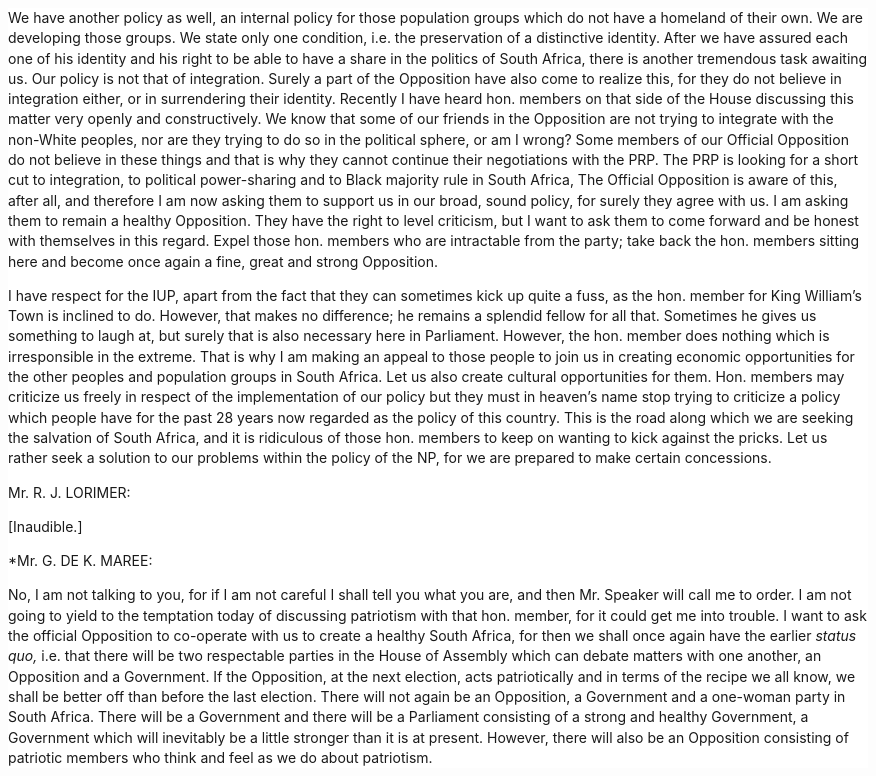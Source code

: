 <p>We have another policy as well, an internal policy for those population groups which do not have a homeland of their own. We are developing those groups. We state only one condition, i.e. the preservation of a distinctive identity. After we have assured each one of his identity and his right to be able to have a share in the politics of South Africa, there is another tremendous task awaiting us. Our policy is not that of integration. Surely a part of the Opposition have also come to realize this, for they do not believe in integration either, or in surrendering their identity. Recently I have heard hon. members on that side of the House discussing this matter very openly and constructively. We know that some of our friends in the Opposition are not trying to integrate with the non-White peoples, nor are they trying to do so in the political sphere, or am I wrong&#x003F; Some members of our Official Opposition do not believe in these things and that is why they cannot continue their negotiations with the PRP. The PRP is looking for a short cut to integration, to political power-sharing and to Black majority rule in South Africa, The Official Opposition is aware of this, after all, and therefore I am now asking them to support us in our broad, sound policy, for surely they agree with us. I am asking them to remain a healthy Opposition. They have the right to level criticism, but I want to ask them to come forward and be honest with themselves in this regard. Expel those hon. members who are intractable from the party; take back the hon. members sitting here and become once again a fine, great and strong Opposition.</p>

<p>I have respect for the IUP, apart from the fact that they can sometimes kick up quite a fuss, as the hon. member for King William&#x2019;s Town is inclined to do. However, that makes no difference; he remains a splendid fellow for all that. Sometimes he gives us something to laugh at, but surely that is also necessary here in Parliament. However, the hon. member does nothing which is irresponsible in the extreme. That is why I am making an appeal to those people to join us in creating economic opportunities for the other peoples and population groups in South Africa. Let us also create cultural opportunities for them. Hon. members may criticize us freely in respect of the implementation of our policy but they must in heaven&#x2019;s name stop trying to <span class="col_1357-1358" refersTo="page_0696"/>criticize a policy which people have for the past 28 years now regarded as the policy of this country. This is the road along which we are seeking the salvation of South Africa, and it is ridiculous of those hon. members to keep on wanting to kick against the pricks. Let us rather seek a solution to our problems within the policy of the NP, for we are prepared to make certain concessions.</p>

</speech>

<speech by="#lorimer">

<from>Mr. <person refersTo="hansard_za">R. J. LORIMER</person>:</from>

<p>[Inaudible.]</p>

</speech>

<speech by="#maree">

<from>*Mr. <person refersTo="hansard_za">G. DE K. MAREE</person>:</from>

<p>No, I am not talking to you, for if I am not careful I shall tell you what you are, and then Mr. Speaker will call me to order. I am not going to yield to the temptation today of discussing patriotism with that hon. member, for it could get me into trouble. I want to ask the official Opposition to co-operate with us to create a healthy South Africa, for then we shall once again have the earlier <i>status quo,</i> i.e. that there will be two respectable parties in the House of Assembly which can debate matters with one another, an Opposition and a Government. If the Opposition, at the next election, acts patriotically and in terms of the recipe we all know, we shall be better off than before the last election. There will not again be an Opposition, a Government and a one-woman party in South Africa. There will be a Government and there will be a Parliament consisting of a strong and healthy Government, a Government which will inevitably be a little stronger than it is at present. However, there will also be an Opposition consisting of patriotic members who think and feel as we do about patriotism.</p>
